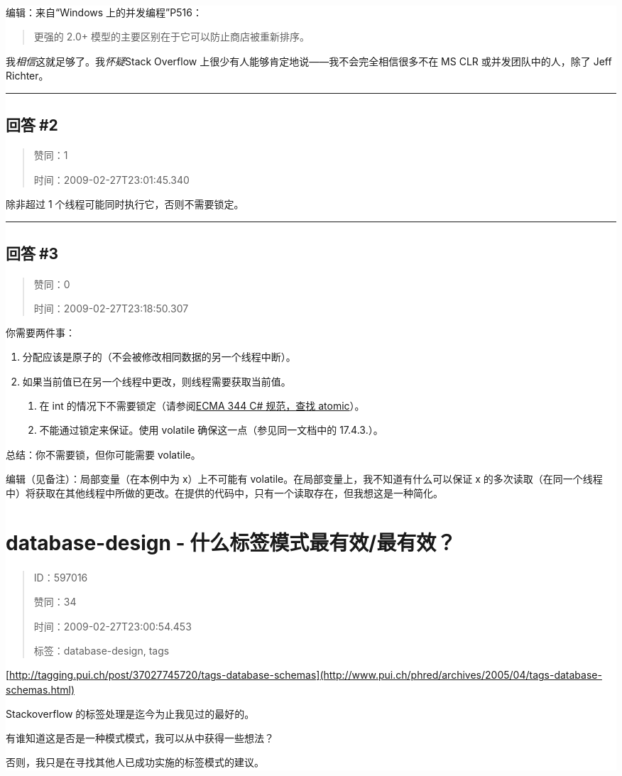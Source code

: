 编辑：来自“Windows 上的并发编程”P516：

> 更强的 2.0+ 模型的主要区别在于它可以防止商店被重新排序。

我*相信*这就足够了。我*怀疑*Stack Overflow 上很少有人能够肯定地说——我不会完全相信很多不在 MS CLR 或并发团队中的人，除了 Jeff Richter。

* * *

## 回答 #2

> 赞同：1
> 
> 时间：2009-02-27T23:01:45.340

除非超过 1 个线程可能同时执行它，否则不需要锁定。

* * *

## 回答 #3

> 赞同：0
> 
> 时间：2009-02-27T23:18:50.307

你需要两件事：

1.  分配应该是原子的（不会被修改相同数据的另一个线程中断）。
2.  如果当前值已在另一个线程中更改，则线程需要获取当前值。

    1.  在 int 的情况下不需要锁定（请参阅[ECMA 344 C# 规范，查找 atomic](http://www.ecma-international.org/publications/files/ECMA-ST/Ecma-334.pdf)）。

    2.  不能通过锁定来保证。使用 volatile 确保这一点（参见同一文档中的 17.4.3.）。

总结：你不需要锁，但你可能需要 volatile。

编辑（见备注）：局部变量（在本例中为 x）上不可能有 volatile。在局部变量上，我不知道有什么可以保证 x 的多次读取（在同一个线程中）将获取在其他线程中所做的更改。在提供的代码中，只有一个读取存在，但我想这是一种简化。

# database-design - 什么标签模式最有效/最有效？

> ID：597016
> 
> 赞同：34
> 
> 时间：2009-02-27T23:00:54.453
> 
> 标签：database-design, tags

[http://tagging.pui.ch/post/37027745720/tags-database-schemas](http://www.pui.ch/phred/archives/2005/04/tags-database-schemas.html)

Stackoverflow 的标签处理是迄今为止我见过的最好的。

有谁知道这是否是一种模式模式，我可以从中获得一些想法？

否则，我只是在寻找其他人已成功实施的标签模式的建议。
